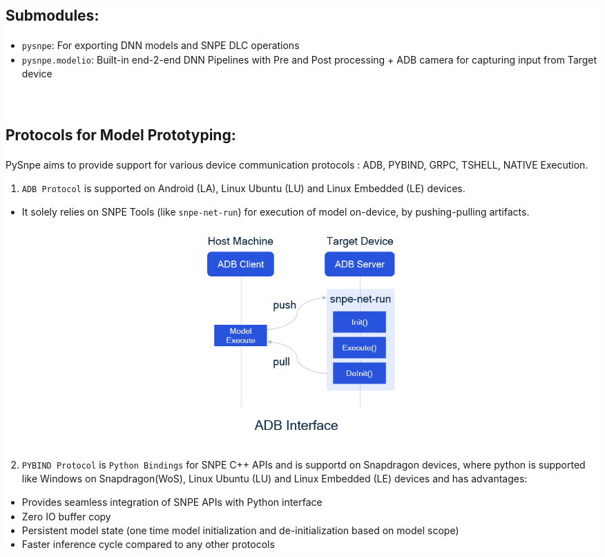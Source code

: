 ## Submodules:
- `pysnpe`: For exporting DNN models and SNPE DLC operations
- `pysnpe.modelio`: Built-in end-2-end DNN Pipelines with Pre and Post processing + ADB camera for capturing input from Target device
<br>

## Protocols for Model Prototyping:
PySnpe aims to provide support for various device communication protocols : ADB, PYBIND, GRPC, TSHELL, NATIVE Execution.

1. `ADB Protocol` is supported on Android (LA), Linux Ubuntu (LU) and Linux Embedded (LE) devices.
  - It solely relies on SNPE Tools (like `snpe-net-run`) for execution of model on-device, by pushing-pulling artifacts.
<p align="center">
  <img src="docs/images/pysnpe_adb_interface.PNG" width=35% height=35%>
</p>

2. `PYBIND Protocol` is `Python Bindings` for SNPE C++ APIs and is supportd on Snapdragon devices, where python is supported like Windows on Snapdragon(WoS), Linux Ubuntu (LU) and Linux Embedded (LE) devices and has advantages:
  - Provides seamless integration of SNPE APIs with Python interface
  - Zero IO buffer copy
  - Persistent model state (one time model initialization and de-initialization based on model scope)
  - Faster inference cycle compared to any other protocols
<p align="center">